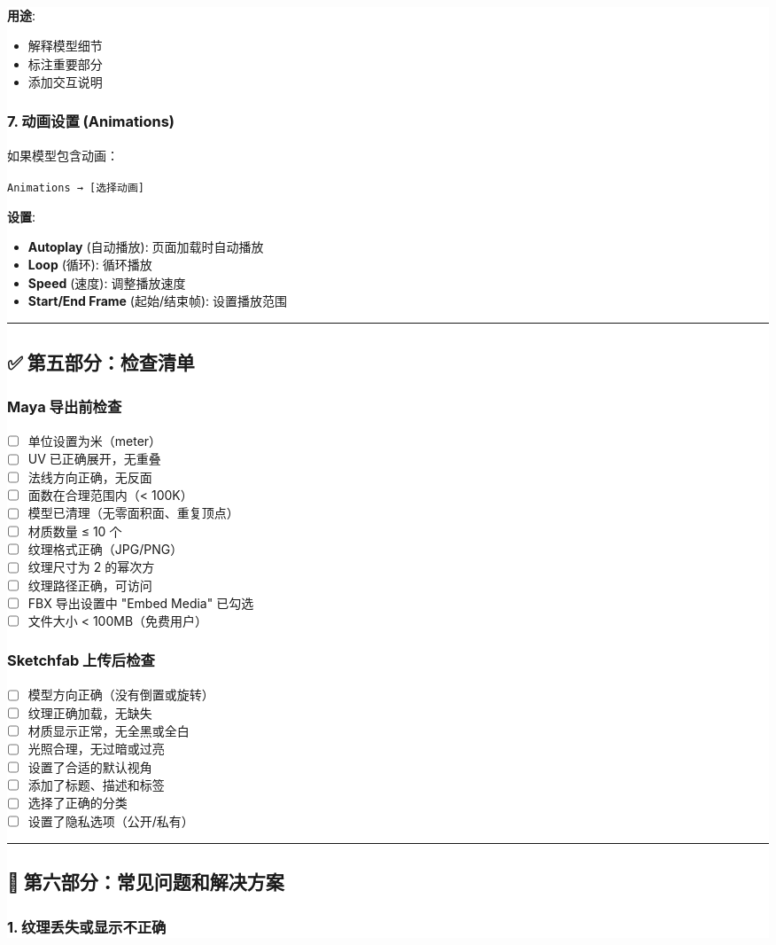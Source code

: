 **用途**:
- 解释模型细节
- 标注重要部分
- 添加交互说明

### 7. 动画设置 (Animations)

如果模型包含动画：

```
Animations → [选择动画]
```

**设置**:
- **Autoplay** (自动播放): 页面加载时自动播放
- **Loop** (循环): 循环播放
- **Speed** (速度): 调整播放速度
- **Start/End Frame** (起始/结束帧): 设置播放范围

---

## ✅ 第五部分：检查清单

### Maya 导出前检查

- [ ] 单位设置为米（meter）
- [ ] UV 已正确展开，无重叠
- [ ] 法线方向正确，无反面
- [ ] 面数在合理范围内（< 100K）
- [ ] 模型已清理（无零面积面、重复顶点）
- [ ] 材质数量 ≤ 10 个
- [ ] 纹理格式正确（JPG/PNG）
- [ ] 纹理尺寸为 2 的幂次方
- [ ] 纹理路径正确，可访问
- [ ] FBX 导出设置中 "Embed Media" 已勾选
- [ ] 文件大小 < 100MB（免费用户）

### Sketchfab 上传后检查

- [ ] 模型方向正确（没有倒置或旋转）
- [ ] 纹理正确加载，无缺失
- [ ] 材质显示正常，无全黑或全白
- [ ] 光照合理，无过暗或过亮
- [ ] 设置了合适的默认视角
- [ ] 添加了标题、描述和标签
- [ ] 选择了正确的分类
- [ ] 设置了隐私选项（公开/私有）

---

## 🔧 第六部分：常见问题和解决方案

### 1. 纹理丢失或显示不正确
